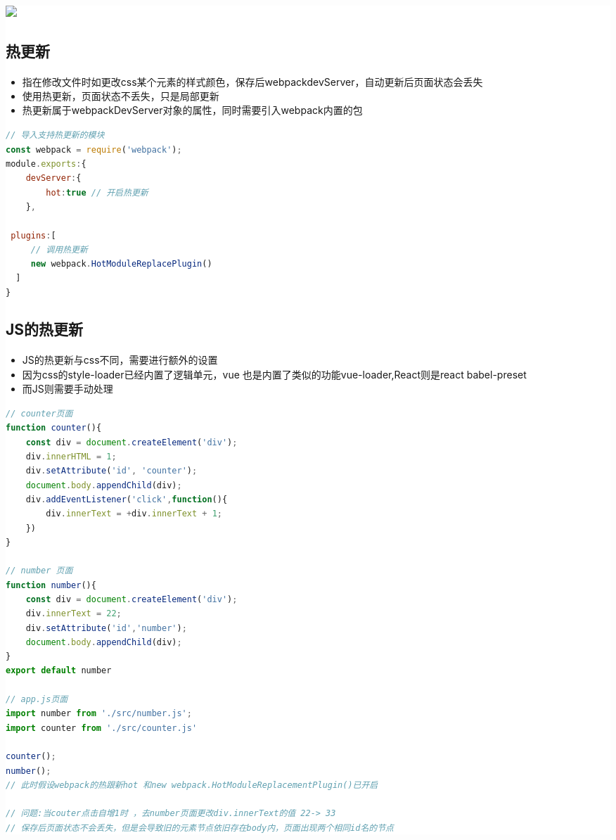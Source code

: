 

![](D:\05-code-word汇总\4-重学前端-文档笔记\js基础深入.assets\9-proxy.jpg)





## 热更新

- 指在修改文件时如更改css某个元素的样式颜色，保存后webpackdevServer，自动更新后页面状态会丢失
- 使用热更新，页面状态不丢失，只是局部更新
- 热更新属于webpackDevServer对象的属性，同时需要引入webpack内置的包

```js
// 导入支持热更新的模块
const webpack = require('webpack');
module.exports:{
    devServer:{
        hot:true // 开启热更新
    },
        
 plugins:[
     // 调用热更新
     new webpack.HotModuleReplacePlugin()   
  ]
}
```



## JS的热更新

- JS的热更新与css不同，需要进行额外的设置
- 因为css的style-loader已经内置了逻辑单元，vue 也是内置了类似的功能vue-loader,React则是react babel-preset
- 而JS则需要手动处理

```js
// counter页面
function counter(){
    const div = document.createElement('div');
    div.innerHTML = 1;
    div.setAttribute('id', 'counter');
    document.body.appendChild(div);
    div.addEventListener('click',function(){
        div.innerText = +div.innerText + 1;
    })
}

// number 页面
function number(){
    const div = document.createElement('div');
    div.innerText = 22;
    div.setAttribute('id','number');
    document.body.appendChild(div);
}
export default number

// app.js页面
import number from './src/number.js';
import counter from './src/counter.js'

counter();
number();
// 此时假设webpack的热跟新hot 和new webpack.HotModuleReplacementPlugin()已开启

// 问题:当couter点击自增1时 ，去number页面更改div.innerText的值 22-> 33
// 保存后页面状态不会丢失，但是会导致旧的元素节点依旧存在body内，页面出现两个相同id名的节点
```